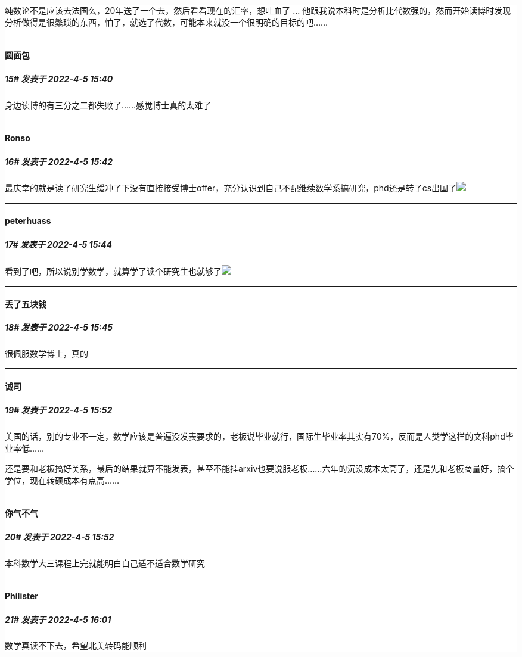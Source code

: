 纯数论不是应该去法国么，20年送了一个去，然后看看现在的汇率，想吐血了 ...</blockquote>
他跟我说本科时是分析比代数强的，然而开始读博时发现分析做得是很繁琐的东西，怕了，就选了代数，可能本来就没一个很明确的目标的吧……

*****

####  圆面包  
##### 15#       发表于 2022-4-5 15:40

身边读博的有三分之二都失败了……感觉博士真的太难了

*****

####  Ronso  
##### 16#       发表于 2022-4-5 15:42

最庆幸的就是读了研究生缓冲了下没有直接接受博士offer，充分认识到自己不配继续数学系搞研究，phd还是转了cs出国了<img src="https://static.saraba1st.com/image/smiley/face2017/018.png" referrerpolicy="no-referrer">

*****

####  peterhuass  
##### 17#       发表于 2022-4-5 15:44

看到了吧，所以说别学数学，就算学了读个研究生也就够了<img src="https://static.saraba1st.com/image/smiley/face2017/037.png" referrerpolicy="no-referrer">

*****

####  丢了五块钱  
##### 18#       发表于 2022-4-5 15:45

很佩服数学博士，真的

*****

####  诚司  
##### 19#       发表于 2022-4-5 15:52

美国的话，别的专业不一定，数学应该是普遍没发表要求的，老板说毕业就行，国际生毕业率其实有70%，反而是人类学这样的文科phd毕业率低……

还是要和老板搞好关系，最后的结果就算不能发表，甚至不能挂arxiv也要说服老板……六年的沉没成本太高了，还是先和老板商量好，搞个学位，现在转硕成本有点高……

*****

####  你气不气  
##### 20#       发表于 2022-4-5 15:52

本科数学大三课程上完就能明白自己适不适合数学研究

*****

####  Philister  
##### 21#       发表于 2022-4-5 16:01

数学真读不下去，希望北美转码能顺利
